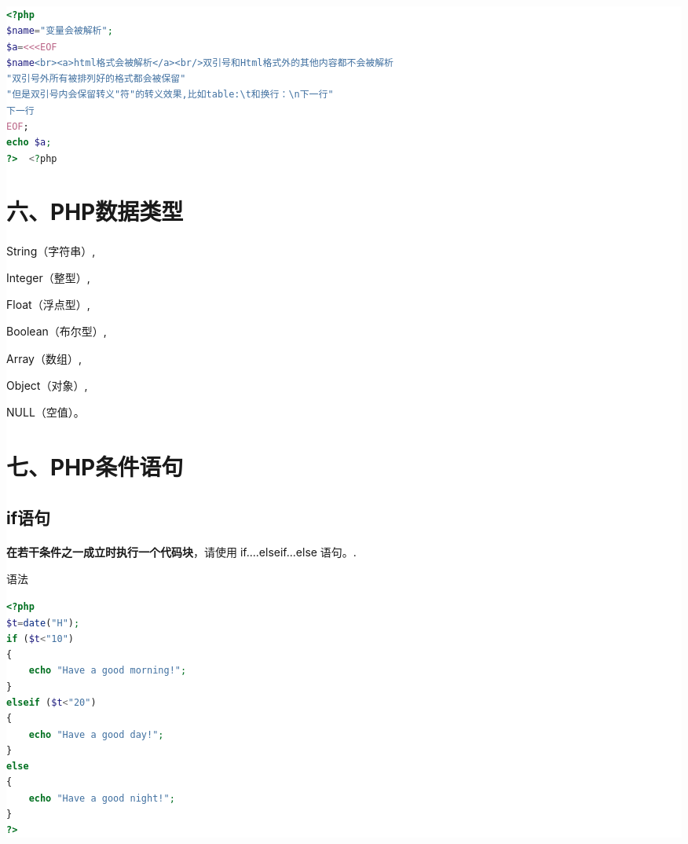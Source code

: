 ```php
<?php
$name="变量会被解析";
$a=<<<EOF
$name<br><a>html格式会被解析</a><br/>双引号和Html格式外的其他内容都不会被解析
"双引号外所有被排列好的格式都会被保留"
"但是双引号内会保留转义"符"的转义效果,比如table:\t和换行：\n下一行"
下一行
EOF;
echo $a;
?>  <?php
```

# 六、PHP数据类型

String（字符串）,

 Integer（整型）, 

Float（浮点型）,

 Boolean（布尔型）,

 Array（数组）, 

Object（对象）, 

NULL（空值）。

# 七、PHP条件语句

## if语句

**在若干条件之一成立时执行一个代码块**，请使用 if....elseif...else 语句。.

语法

```php
<?php
$t=date("H");
if ($t<"10")
{
    echo "Have a good morning!";
}
elseif ($t<"20")
{
    echo "Have a good day!";
}
else
{
    echo "Have a good night!";
}
?>
```
